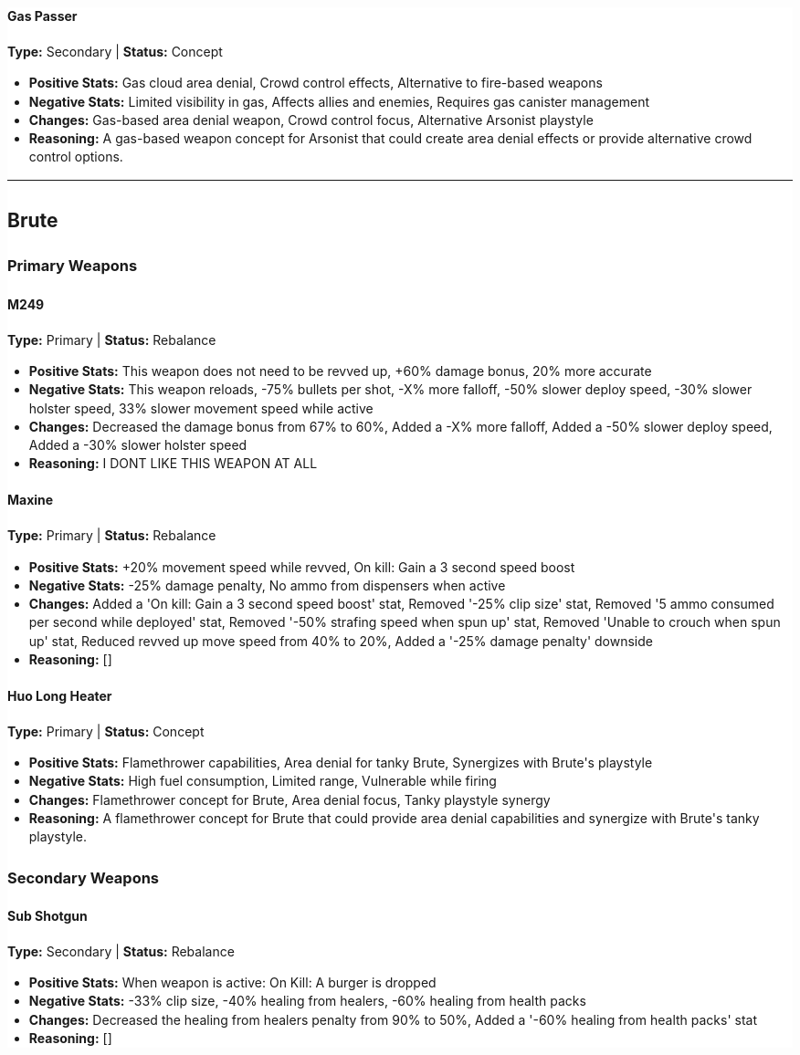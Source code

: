 #### Gas Passer
**Type:** Secondary | **Status:** Concept
- **Positive Stats:** Gas cloud area denial, Crowd control effects, Alternative to fire-based weapons
- **Negative Stats:** Limited visibility in gas, Affects allies and enemies, Requires gas canister management
- **Changes:** Gas-based area denial weapon, Crowd control focus, Alternative Arsonist playstyle
- **Reasoning:** A gas-based weapon concept for Arsonist that could create area denial effects or provide alternative crowd control options.

---

## Brute

### Primary Weapons

#### M249
**Type:** Primary | **Status:** Rebalance
- **Positive Stats:** This weapon does not need to be revved up, +60% damage bonus, 20% more accurate
- **Negative Stats:** This weapon reloads, -75% bullets per shot, -X% more falloff, -50% slower deploy speed, -30% slower holster speed, 33% slower movement speed while active
- **Changes:** Decreased the damage bonus from 67% to 60%, Added a -X% more falloff, Added a -50% slower deploy speed, Added a -30% slower holster speed
- **Reasoning:** I DONT LIKE THIS WEAPON AT ALL

#### Maxine
**Type:** Primary | **Status:** Rebalance
- **Positive Stats:** +20% movement speed while revved, On kill: Gain a 3 second speed boost
- **Negative Stats:** -25% damage penalty, No ammo from dispensers when active
- **Changes:** Added a 'On kill: Gain a 3 second speed boost' stat, Removed '-25% clip size' stat, Removed '5 ammo consumed per second while deployed' stat, Removed '-50% strafing speed when spun up' stat, Removed 'Unable to crouch when spun up' stat, Reduced revved up move speed from 40% to 20%, Added a '-25% damage penalty' downside
- **Reasoning:** []

#### Huo Long Heater
**Type:** Primary | **Status:** Concept
- **Positive Stats:** Flamethrower capabilities, Area denial for tanky Brute, Synergizes with Brute's playstyle
- **Negative Stats:** High fuel consumption, Limited range, Vulnerable while firing
- **Changes:** Flamethrower concept for Brute, Area denial focus, Tanky playstyle synergy
- **Reasoning:** A flamethrower concept for Brute that could provide area denial capabilities and synergize with Brute's tanky playstyle.

### Secondary Weapons

#### Sub Shotgun
**Type:** Secondary | **Status:** Rebalance
- **Positive Stats:** When weapon is active: On Kill: A burger is dropped
- **Negative Stats:** -33% clip size, -40% healing from healers, -60% healing from health packs
- **Changes:** Decreased the healing from healers penalty from 90% to 50%, Added a '-60% healing from health packs' stat
- **Reasoning:** []
